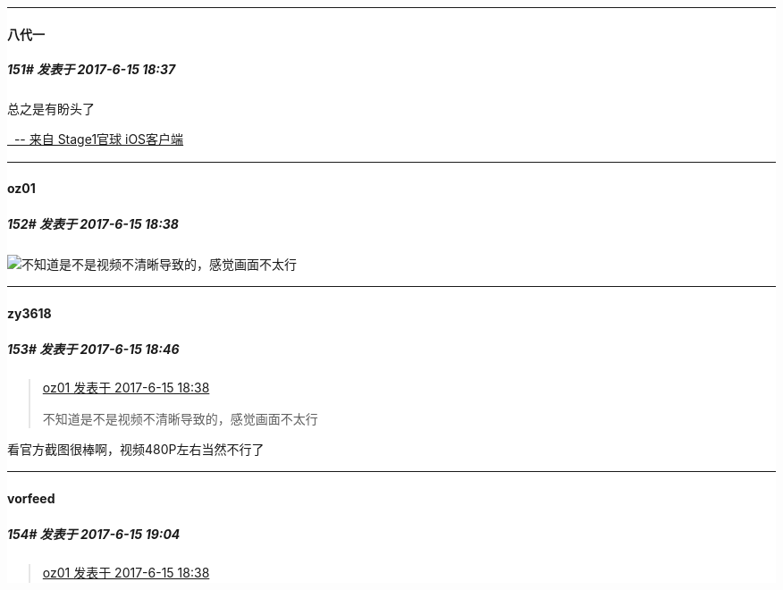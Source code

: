 





-----

####  八代一  
##### 151#       发表于 2017-6-15 18:37




总之是有盼头了

[  -- 来自 Stage1官球 iOS客户端](https://itunes.apple.com/fi/app/saraba1st/id1221237470?mt=8)







-----

####  oz01  
##### 152#       发表于 2017-6-15 18:38



<img src="https://static.saraba1st.com/image/smiley/face2017/001.png" referrerpolicy="no-referrer">不知道是不是视频不清晰导致的，感觉画面不太行







-----

####  zy3618  
##### 153#       发表于 2017-6-15 18:46



<blockquote><a href="httphttps://bbs.saraba1st.com/2b/forum.php?mod=redirect&amp;goto=findpost&amp;pid=36277451&amp;ptid=1352401" target="_blank">oz01 发表于 2017-6-15 18:38</a>

不知道是不是视频不清晰导致的，感觉画面不太行</blockquote>
看官方截图很棒啊，视频480P左右当然不行了







-----

####  vorfeed  
##### 154#       发表于 2017-6-15 19:04



<blockquote><a href="httphttps://bbs.saraba1st.com/2b/forum.php?mod=redirect&amp;goto=findpost&amp;pid=36277451&amp;ptid=1352401" target="_blank">oz01 发表于 2017-6-15 18:38</a>
